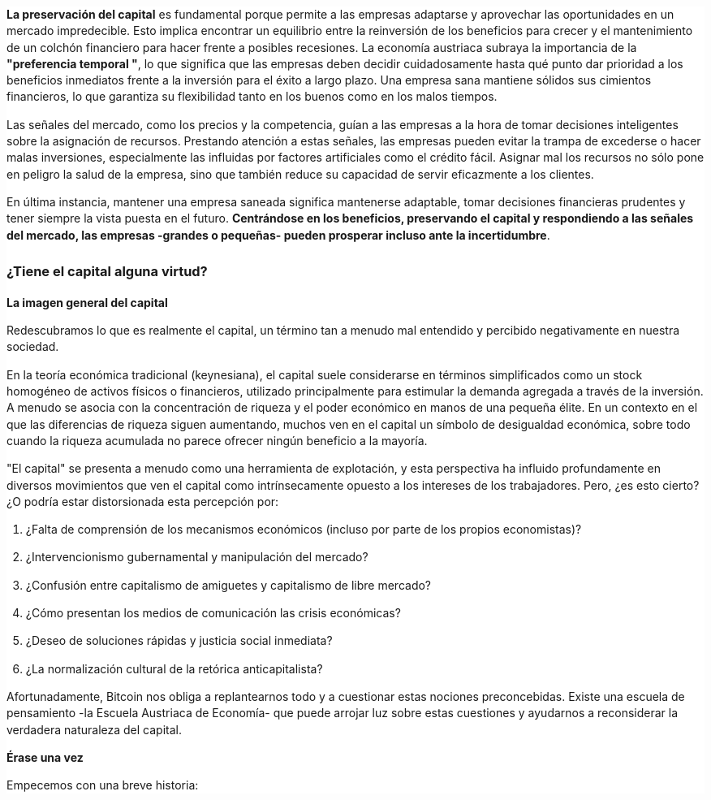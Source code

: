 **La preservación del capital** es fundamental porque permite a las empresas adaptarse y aprovechar las oportunidades en un mercado impredecible. Esto implica encontrar un equilibrio entre la reinversión de los beneficios para crecer y el mantenimiento de un colchón financiero para hacer frente a posibles recesiones. La economía austriaca subraya la importancia de la **"preferencia temporal "**, lo que significa que las empresas deben decidir cuidadosamente hasta qué punto dar prioridad a los beneficios inmediatos frente a la inversión para el éxito a largo plazo. Una empresa sana mantiene sólidos sus cimientos financieros, lo que garantiza su flexibilidad tanto en los buenos como en los malos tiempos.

Las señales del mercado, como los precios y la competencia, guían a las empresas a la hora de tomar decisiones inteligentes sobre la asignación de recursos. Prestando atención a estas señales, las empresas pueden evitar la trampa de excederse o hacer malas inversiones, especialmente las influidas por factores artificiales como el crédito fácil. Asignar mal los recursos no sólo pone en peligro la salud de la empresa, sino que también reduce su capacidad de servir eficazmente a los clientes.

En última instancia, mantener una empresa saneada significa mantenerse adaptable, tomar decisiones financieras prudentes y tener siempre la vista puesta en el futuro. **Centrándose en los beneficios, preservando el capital y respondiendo a las señales del mercado, las empresas -grandes o pequeñas- pueden prosperar incluso ante la incertidumbre**.

### ¿Tiene el capital alguna virtud?

**La imagen general del capital**

Redescubramos lo que es realmente el capital, un término tan a menudo mal entendido y percibido negativamente en nuestra sociedad.

En la teoría económica tradicional (keynesiana), el capital suele considerarse en términos simplificados como un stock homogéneo de activos físicos o financieros, utilizado principalmente para estimular la demanda agregada a través de la inversión. A menudo se asocia con la concentración de riqueza y el poder económico en manos de una pequeña élite. En un contexto en el que las diferencias de riqueza siguen aumentando, muchos ven en el capital un símbolo de desigualdad económica, sobre todo cuando la riqueza acumulada no parece ofrecer ningún beneficio a la mayoría.

"El capital" se presenta a menudo como una herramienta de explotación, y esta perspectiva ha influido profundamente en diversos movimientos que ven el capital como intrínsecamente opuesto a los intereses de los trabajadores. Pero, ¿es esto cierto? ¿O podría estar distorsionada esta percepción por:

1. ¿Falta de comprensión de los mecanismos económicos (incluso por parte de los propios economistas)?

2. ¿Intervencionismo gubernamental y manipulación del mercado?

3. ¿Confusión entre capitalismo de amiguetes y capitalismo de libre mercado?

4. ¿Cómo presentan los medios de comunicación las crisis económicas?

5. ¿Deseo de soluciones rápidas y justicia social inmediata?

6. ¿La normalización cultural de la retórica anticapitalista?

Afortunadamente, Bitcoin nos obliga a replantearnos todo y a cuestionar estas nociones preconcebidas. Existe una escuela de pensamiento -la Escuela Austriaca de Economía- que puede arrojar luz sobre estas cuestiones y ayudarnos a reconsiderar la verdadera naturaleza del capital.

**Érase una vez**

Empecemos con una breve historia:
